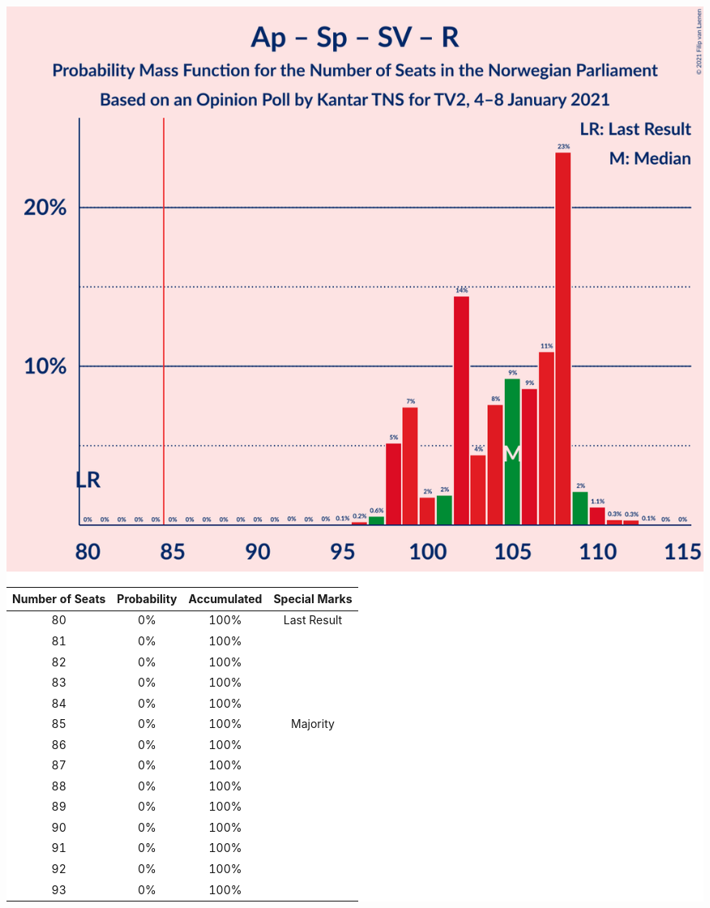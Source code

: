 ![Graph with seats probability mass function not yet produced](2021-01-08-KantarTNS-coalitions-seats-pmf-ap–sp–sv–r.png "Seats Probability Mass Function")

| Number of Seats | Probability | Accumulated | Special Marks |
|:---------------:|:-----------:|:-----------:|:-------------:|
| 80 | 0% | 100% | Last Result |
| 81 | 0% | 100% |  |
| 82 | 0% | 100% |  |
| 83 | 0% | 100% |  |
| 84 | 0% | 100% |  |
| 85 | 0% | 100% | Majority |
| 86 | 0% | 100% |  |
| 87 | 0% | 100% |  |
| 88 | 0% | 100% |  |
| 89 | 0% | 100% |  |
| 90 | 0% | 100% |  |
| 91 | 0% | 100% |  |
| 92 | 0% | 100% |  |
| 93 | 0% | 100% |  |